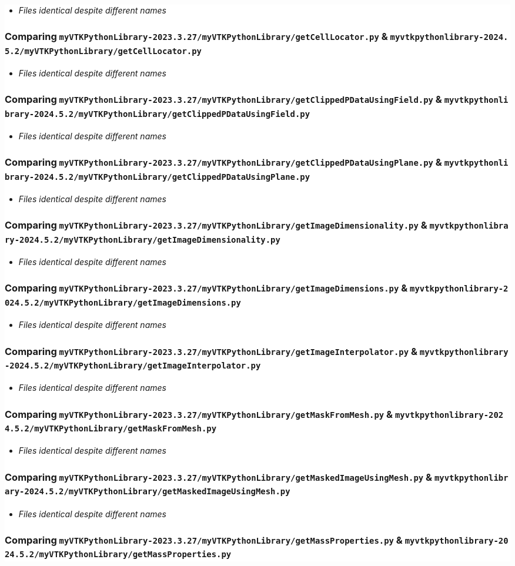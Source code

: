  * *Files identical despite different names*

### Comparing `myVTKPythonLibrary-2023.3.27/myVTKPythonLibrary/getCellLocator.py` & `myvtkpythonlibrary-2024.5.2/myVTKPythonLibrary/getCellLocator.py`

 * *Files identical despite different names*

### Comparing `myVTKPythonLibrary-2023.3.27/myVTKPythonLibrary/getClippedPDataUsingField.py` & `myvtkpythonlibrary-2024.5.2/myVTKPythonLibrary/getClippedPDataUsingField.py`

 * *Files identical despite different names*

### Comparing `myVTKPythonLibrary-2023.3.27/myVTKPythonLibrary/getClippedPDataUsingPlane.py` & `myvtkpythonlibrary-2024.5.2/myVTKPythonLibrary/getClippedPDataUsingPlane.py`

 * *Files identical despite different names*

### Comparing `myVTKPythonLibrary-2023.3.27/myVTKPythonLibrary/getImageDimensionality.py` & `myvtkpythonlibrary-2024.5.2/myVTKPythonLibrary/getImageDimensionality.py`

 * *Files identical despite different names*

### Comparing `myVTKPythonLibrary-2023.3.27/myVTKPythonLibrary/getImageDimensions.py` & `myvtkpythonlibrary-2024.5.2/myVTKPythonLibrary/getImageDimensions.py`

 * *Files identical despite different names*

### Comparing `myVTKPythonLibrary-2023.3.27/myVTKPythonLibrary/getImageInterpolator.py` & `myvtkpythonlibrary-2024.5.2/myVTKPythonLibrary/getImageInterpolator.py`

 * *Files identical despite different names*

### Comparing `myVTKPythonLibrary-2023.3.27/myVTKPythonLibrary/getMaskFromMesh.py` & `myvtkpythonlibrary-2024.5.2/myVTKPythonLibrary/getMaskFromMesh.py`

 * *Files identical despite different names*

### Comparing `myVTKPythonLibrary-2023.3.27/myVTKPythonLibrary/getMaskedImageUsingMesh.py` & `myvtkpythonlibrary-2024.5.2/myVTKPythonLibrary/getMaskedImageUsingMesh.py`

 * *Files identical despite different names*

### Comparing `myVTKPythonLibrary-2023.3.27/myVTKPythonLibrary/getMassProperties.py` & `myvtkpythonlibrary-2024.5.2/myVTKPythonLibrary/getMassProperties.py`
